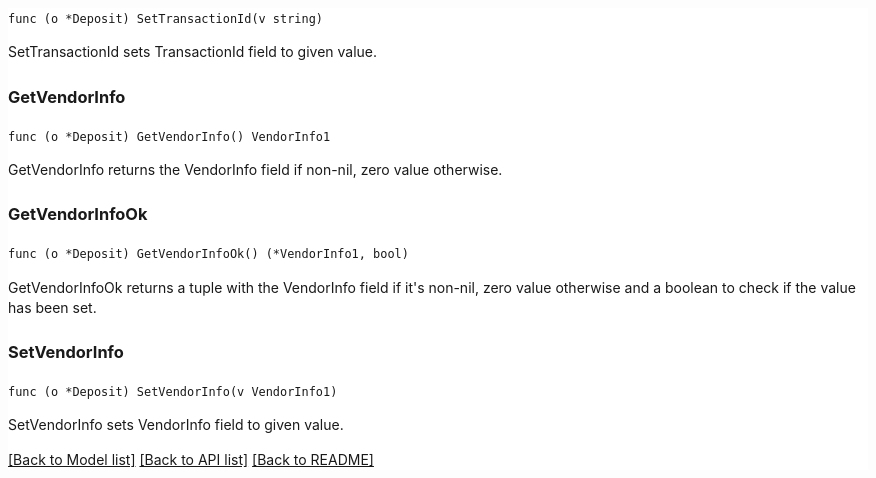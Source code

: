 `func (o *Deposit) SetTransactionId(v string)`

SetTransactionId sets TransactionId field to given value.


### GetVendorInfo

`func (o *Deposit) GetVendorInfo() VendorInfo1`

GetVendorInfo returns the VendorInfo field if non-nil, zero value otherwise.

### GetVendorInfoOk

`func (o *Deposit) GetVendorInfoOk() (*VendorInfo1, bool)`

GetVendorInfoOk returns a tuple with the VendorInfo field if it's non-nil, zero value otherwise
and a boolean to check if the value has been set.

### SetVendorInfo

`func (o *Deposit) SetVendorInfo(v VendorInfo1)`

SetVendorInfo sets VendorInfo field to given value.



[[Back to Model list]](../../README.md#documentation-for-models) [[Back to API list]](../../README.md#documentation-for-api-endpoints) [[Back to README]](../../README.md)


